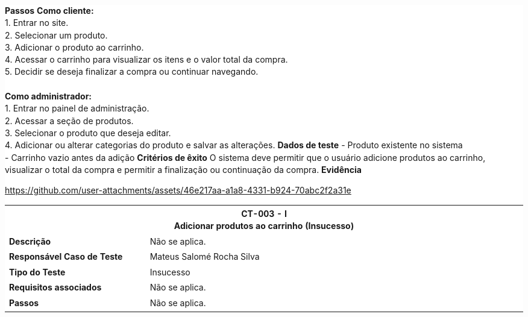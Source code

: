   </tr>
  <tr>
    <td><strong>Passos</strong></td>
    <td>
      <strong>Como cliente:</strong><br>
      1. Entrar no site.<br>
      2. Selecionar um produto.<br>
      3. Adicionar o produto ao carrinho.<br>
      4. Acessar o carrinho para visualizar os itens e o valor total da compra.<br>
      5. Decidir se deseja finalizar a compra ou continuar navegando.<br><br>
      <strong>Como administrador:</strong><br>
      1. Entrar no painel de administração.<br>
      2. Acessar a seção de produtos.<br>
      3. Selecionar o produto que deseja editar.<br>
      4. Adicionar ou alterar categorias do produto e salvar as alterações.
    </td>
  </tr>
  <tr>
    <td><strong>Dados de teste</strong></td>
    <td>
      - Produto existente no sistema<br>
      - Carrinho vazio antes da adição
    </td>
  </tr>
  <tr>
    <td><strong>Critérios de êxito</strong></td>
    <td>O sistema deve permitir que o usuário adicione produtos ao carrinho, visualizar o total da compra e permitir a finalização ou continuação da compra.</td>
  </tr>
  <tr>
    <td colspan="6" align="center"><strong>Evidência</strong></td>
  </tr>
  <tr>
    <td colspan="6" align="center">

https://github.com/user-attachments/assets/46e217aa-a1a8-4331-b924-70abc2f2a31e

</td>
  </tr>
</table>

<table>
  <tr>
    <th colspan="2" width="1000">CT-003 - I<br>Adicionar produtos ao carrinho (Insucesso)</th>
  </tr>
  <tr>
    <td width="150"><strong>Descrição</strong></td>
    <td>Não se aplica.</td>
  </tr>
  <tr>
    <td><strong>Responsável Caso de Teste </strong></td>
    <td width="430">	Mateus Salomé Rocha Silva</td>
  </tr>
  <tr>
    <td><strong>Tipo do Teste</strong></td>
    <td width="430">Insucesso</td>
  </tr>
  <tr>
    <td><strong>Requisitos associados</strong></td>
    <td>Não se aplica.</td>
  </tr>
  <tr>
    <td><strong>Passos</strong></td>
    <td>Não se aplica.</td>
  </tr>